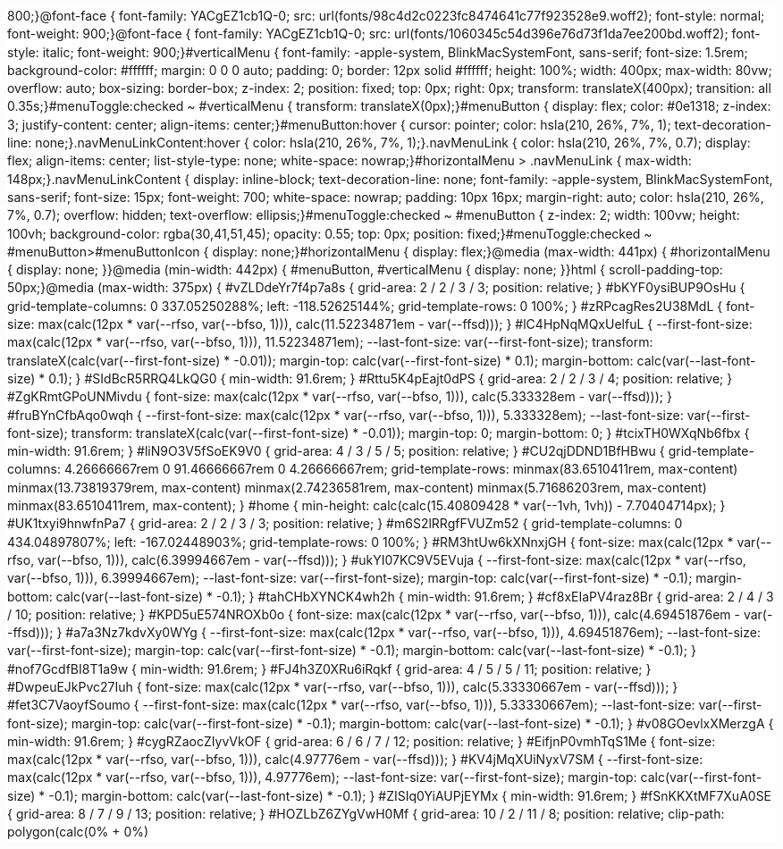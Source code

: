 800;}@font-face {  font-family: YACgEZ1cb1Q-0;  src: url(fonts/98c4d2c0223fc8474641c77f923528e9.woff2);  font-style: normal;  font-weight: 900;}@font-face {  font-family: YACgEZ1cb1Q-0;  src: url(fonts/1060345c54d396e76d73f1da7ee200bd.woff2);  font-style: italic;  font-weight: 900;}#verticalMenu {  font-family: -apple-system, BlinkMacSystemFont, sans-serif;  font-size: 1.5rem;  background-color: #ffffff;  margin: 0 0 0 auto;  padding: 0;  border: 12px solid #ffffff;  height: 100%;  width: 400px;  max-width: 80vw;  overflow: auto;  box-sizing: border-box;  z-index: 2;  position: fixed;  top: 0px;  right: 0px;  transform: translateX(400px);  transition: all 0.35s;}#menuToggle:checked ~ #verticalMenu {  transform: translateX(0px);}#menuButton {  display: flex;  color: #0e1318;  z-index: 3;  justify-content: center;  align-items: center;}#menuButton:hover {  cursor: pointer;  color: hsla(210, 26%,  7%, 1);  text-decoration-line: none;}.navMenuLinkContent:hover {  color: hsla(210, 26%,  7%, 1);}.navMenuLink {  color: hsla(210, 26%,  7%, 0.7);  display: flex;  align-items: center;  list-style-type: none;  white-space: nowrap;}#horizontalMenu > .navMenuLink {  max-width: 148px;}.navMenuLinkContent {  display: inline-block;  text-decoration-line: none;  font-family: -apple-system, BlinkMacSystemFont, sans-serif;  font-size: 15px;  font-weight: 700;  white-space: nowrap;  padding: 10px 16px;  margin-right: auto;  color: hsla(210, 26%,  7%, 0.7);  overflow: hidden;  text-overflow: ellipsis;}#menuToggle:checked ~ #menuButton {  z-index: 2;  width: 100vw;  height: 100vh;  background-color: rgba(30,41,51,45);  opacity: 0.55;  top: 0px;  position: fixed;}#menuToggle:checked ~ #menuButton>#menuButtonIcon {  display: none;}#horizontalMenu {  display: flex;}@media (max-width: 441px) {  #horizontalMenu {    display: none;  }}@media (min-width: 442px) {  #menuButton, #verticalMenu {    display: none;  }}html {  scroll-padding-top: 50px;}@media (max-width: 375px) {  #vZLDdeYr7f4p7a8s {    grid-area: 2 / 2 / 3 / 3;    position: relative;  }  #bKYF0ysiBUP9OsHu {    grid-template-columns: 0 337.05250288%;    left: -118.52625144%;    grid-template-rows: 0 100%;  }  #zRPcagRes2U38MdL {    font-size: max(calc(12px * var(--rfso, var(--bfso, 1))), calc(11.52234871em - var(--ffsd)));  }  #lC4HpNqMQxUelfuL {    --first-font-size: max(calc(12px * var(--rfso, var(--bfso, 1))), 11.52234871em);    --last-font-size: var(--first-font-size);    transform: translateX(calc(var(--first-font-size) * -0.01));    margin-top: calc(var(--first-font-size) * 0.1);    margin-bottom: calc(var(--last-font-size) * 0.1);  }  #SIdBcR5RRQ4LkQG0 {    min-width: 91.6rem;  }  #Rttu5K4pEajt0dPS {    grid-area: 2 / 2 / 3 / 4;    position: relative;  }  #ZgKRmtGPoUNMivdu {    font-size: max(calc(12px * var(--rfso, var(--bfso, 1))), calc(5.333328em - var(--ffsd)));  }  #fruBYnCfbAqo0wqh {    --first-font-size: max(calc(12px * var(--rfso, var(--bfso, 1))), 5.333328em);    --last-font-size: var(--first-font-size);    transform: translateX(calc(var(--first-font-size) * -0.01));    margin-top: 0;    margin-bottom: 0;  }  #tcixTH0WXqNb6fbx {    min-width: 91.6rem;  }  #liN9O3V5fSoEK9V0 {    grid-area: 4 / 3 / 5 / 5;    position: relative;  }  #CU2qjDDND1BfHBwu {    grid-template-columns: 4.26666667rem 0 91.46666667rem 0 4.26666667rem;    grid-template-rows: minmax(83.6510411rem, max-content) minmax(13.73819379rem, max-content) minmax(2.74236581rem, max-content) minmax(5.71686203rem, max-content) minmax(83.6510411rem, max-content);  }  #home {    min-height: calc(calc(15.40809428 * var(--1vh, 1vh)) - 7.70404714px);  }  #UK1txyi9hnwfnPa7 {    grid-area: 2 / 2 / 3 / 3;    position: relative;  }  #m6S2lRRgfFVUZm52 {    grid-template-columns: 0 434.04897807%;    left: -167.02448903%;    grid-template-rows: 0 100%;  }  #RM3htUw6kXNnxjGH {    font-size: max(calc(12px * var(--rfso, var(--bfso, 1))), calc(6.39994667em - var(--ffsd)));  }  #ukYI07KC9V5EVuja {    --first-font-size: max(calc(12px * var(--rfso, var(--bfso, 1))), 6.39994667em);    --last-font-size: var(--first-font-size);    margin-top: calc(var(--first-font-size) * -0.1);    margin-bottom: calc(var(--last-font-size) * -0.1);  }  #tahCHbXYNCK4wh2h {    min-width: 91.6rem;  }  #cf8xEIaPV4raz8Br {    grid-area: 2 / 4 / 3 / 10;    position: relative;  }  #KPD5uE574NROXb0o {    font-size: max(calc(12px * var(--rfso, var(--bfso, 1))), calc(4.69451876em - var(--ffsd)));  }  #a7a3Nz7kdvXy0WYg {    --first-font-size: max(calc(12px * var(--rfso, var(--bfso, 1))), 4.69451876em);    --last-font-size: var(--first-font-size);    margin-top: calc(var(--first-font-size) * -0.1);    margin-bottom: calc(var(--last-font-size) * -0.1);  }  #nof7GcdfBI8T1a9w {    min-width: 91.6rem;  }  #FJ4h3Z0XRu6iRqkf {    grid-area: 4 / 5 / 5 / 11;    position: relative;  }  #DwpeuEJkPvc27Iuh {    font-size: max(calc(12px * var(--rfso, var(--bfso, 1))), calc(5.33330667em - var(--ffsd)));  }  #fet3C7VaoyfSoumo {    --first-font-size: max(calc(12px * var(--rfso, var(--bfso, 1))), 5.33330667em);    --last-font-size: var(--first-font-size);    margin-top: calc(var(--first-font-size) * -0.1);    margin-bottom: calc(var(--last-font-size) * -0.1);  }  #v08GOevlxXMerzgA {    min-width: 91.6rem;  }  #cygRZaocZIyvVkOF {    grid-area: 6 / 6 / 7 / 12;    position: relative;  }  #EifjnP0vmhTqS1Me {    font-size: max(calc(12px * var(--rfso, var(--bfso, 1))), calc(4.97776em - var(--ffsd)));  }  #KV4jMqXUiNyxV7SM {    --first-font-size: max(calc(12px * var(--rfso, var(--bfso, 1))), 4.97776em);    --last-font-size: var(--first-font-size);    margin-top: calc(var(--first-font-size) * -0.1);    margin-bottom: calc(var(--last-font-size) * -0.1);  }  #ZISIq0YiAUPjEYMx {    min-width: 91.6rem;  }  #fSnKKXtMF7XuA0SE {    grid-area: 8 / 7 / 9 / 13;    position: relative;  }  #HOZLbZ6ZYgVwH0Mf {    grid-area: 10 / 2 / 11 / 8;    position: relative;    clip-path: polygon(calc(0% + 0%)